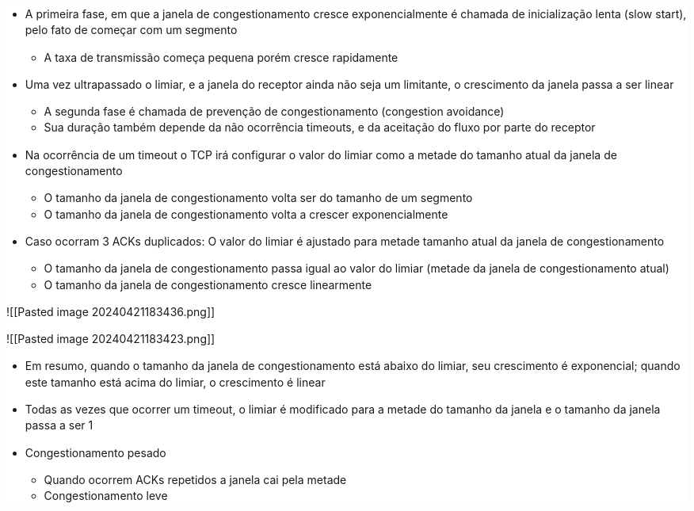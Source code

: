 - A primeira fase, em que a janela de congestionamento cresce exponencialmente é chamada de inicialização lenta (slow start), pelo fato de começar com um segmento
	- A taxa de transmissão começa pequena porém cresce rapidamente
    
- Uma vez ultrapassado o limiar, e a janela do receptor ainda não seja um limitante, o crescimento da janela passa a ser linear
	- A segunda fase é chamada de prevenção de congestionamento (congestion avoidance)
	- Sua duração também depende da não ocorrência timeouts, e da aceitação do fluxo por parte do receptor
    
- Na ocorrência de um timeout o TCP irá configurar o valor do limiar como a metade do tamanho atual da janela de congestionamento  
	- O tamanho da janela de congestionamento volta ser do tamanho de um segmento  
	- O tamanho da janela de congestionamento volta a crescer exponencialmente

- Caso ocorram 3 ACKs duplicados: O valor do limiar é ajustado para metade tamanho atual da janela de congestionamento  
	- O tamanho da janela de congestionamento passa igual ao valor do limiar (metade da janela de congestionamento atual)  
	- O tamanho da janela de congestionamento cresce linearmente
	
![[Pasted image 20240421183436.png]]

![[Pasted image 20240421183423.png]]
- Em resumo, quando o tamanho da janela de congestionamento está abaixo do limiar, seu crescimento é exponencial; quando este tamanho está acima do limiar, o crescimento é linear 
    
- Todas as vezes que ocorrer um timeout, o limiar é modificado para a metade do tamanho da janela e o tamanho da janela passa a ser 1 
    
- Congestionamento pesado
	- Quando ocorrem ACKs repetidos a janela cai pela metade
	- Congestionamento leve
    















    



